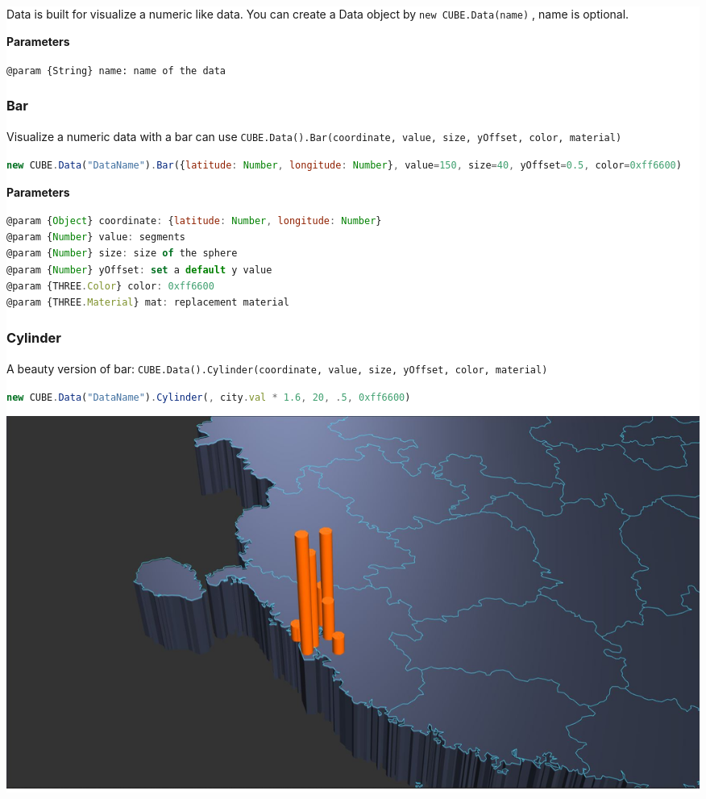 Data is built for visualize a numeric like data. You can create a Data object by `new CUBE.Data(name)` , name is optional.



**Parameters**

```
@param {String} name: name of the data
```



### Bar

Visualize a numeric data with a bar can use `CUBE.Data().Bar(coordinate, value, size, yOffset, color, material)`

```javascript
new CUBE.Data("DataName").Bar({latitude: Number, longitude: Number}, value=150, size=40, yOffset=0.5, color=0xff6600)
```



**Parameters**

```javascript
@param {Object} coordinate: {latitude: Number, longitude: Number}
@param {Number} value: segments
@param {Number} size: size of the sphere
@param {Number} yOffset: set a default y value
@param {THREE.Color} color: 0xff6600
@param {THREE.Material} mat: replacement material
```





### Cylinder

A beauty version of bar: `CUBE.Data().Cylinder(coordinate, value, size, yOffset, color, material)`

```javascript
new CUBE.Data("DataName").Cylinder(, city.val * 1.6, 20, .5, 0xff6600)
```



![Bar](../assets/guide/bar.jpg)